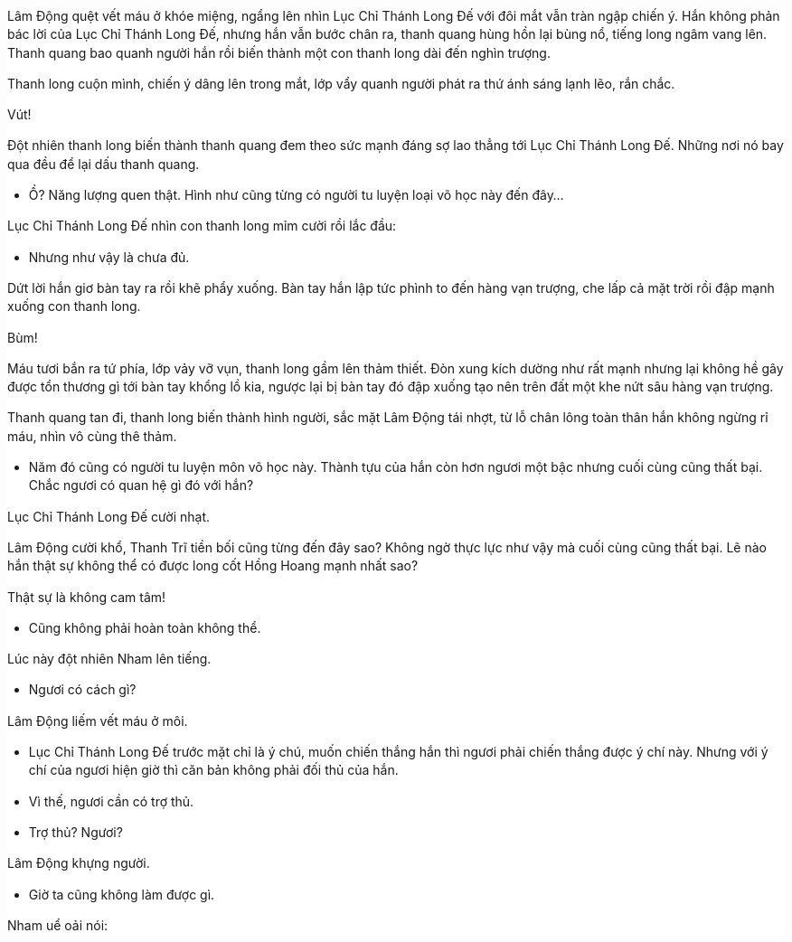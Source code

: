 Lâm Động quệt vết máu ở khóe miệng, ngẩng lên nhìn Lục Chỉ Thánh Long Đế với đôi mắt vẫn tràn ngập chiến ý. Hắn không phản bác lời của Lục Chỉ Thánh Long Đế, nhưng hắn vẫn bước chân ra, thanh quang hùng hồn lại bùng nổ, tiếng long ngâm vang lên. Thanh quang bao quanh người hắn rồi biến thành một con thanh long dài đến nghìn trượng.

Thanh long cuộn mình, chiến ý dâng lên trong mắt, lớp vẩy quanh người phát ra thứ ánh sáng lạnh lẽo, rắn chắc.

Vút!

Đột nhiên thanh long biến thành thanh quang đem theo sức mạnh đáng sợ lao thẳng tới Lục Chỉ Thánh Long Đế. Những nơi nó bay qua đều để lại dấu thanh quang.

- Ồ? Năng lượng quen thật. Hình như cũng từng có người tu luyện loại võ học này đến đây…

Lục Chỉ Thánh Long Đế nhìn con thanh long mỉm cười rồi lắc đầu:

- Nhưng như vậy là chưa đủ.

Dứt lời hắn giơ bàn tay ra rồi khẽ phẩy xuống. Bàn tay hắn lập tức phình to đến hàng vạn trượng, che lấp cả mặt trời rồi đập mạnh xuống con thanh long.

Bùm!

Máu tươi bắn ra tứ phía, lớp vảy vỡ vụn, thanh long gầm lên thảm thiết. Đòn xung kích dường như rất mạnh nhưng lại không hề gây được tổn thương gì tới bàn tay khổng lồ kia, ngược lại bị bàn tay đó đập xuống tạo nên trên đất một khe nứt sâu hàng vạn trượng.

Thanh quang tan đi, thanh long biến thành hình người, sắc mặt Lâm Động tái nhợt, từ lỗ chân lông toàn thân hắn không ngừng rỉ máu, nhìn vô cùng thê thảm.

- Năm đó cũng có người tu luyện môn võ học này. Thành tựu của hắn còn hơn ngươi một bậc nhưng cuối cùng cũng thất bại. Chắc ngươi có quan hệ gì đó với hắn?

Lục Chỉ Thánh Long Đế cười nhạt.

Lâm Động cười khổ, Thanh Trĩ tiền bối cũng từng đến đây sao? Không ngờ thực lực như vậy mà cuối cùng cũng thất bại. Lẽ nào hắn thật sự không thể có được long cốt Hồng Hoang mạnh nhất sao?

Thật sự là không cam tâm!

- Cũng không phải hoàn toàn không thể.

Lúc này đột nhiên Nham lên tiếng.

- Ngươi có cách gì?

Lâm Động liếm vết máu ở môi.

- Lục Chỉ Thánh Long Đế trước mặt chỉ là ý chú, muốn chiến thắng hắn thì ngươi phải chiến thắng được ý chí này. Nhưng với ý chí của ngươi hiện giờ thì căn bản không phải đối thủ của hắn.

- Vì thế, ngươi cần có trợ thủ.

- Trợ thủ? Ngươi?

Lâm Động khựng người.

- Giờ ta cũng không làm được gì.

Nham uể oải nói:

